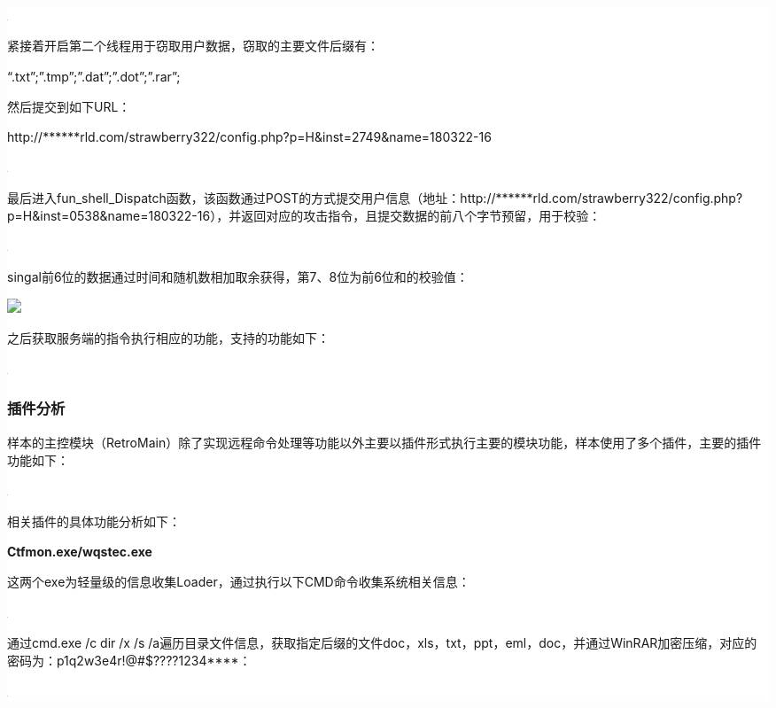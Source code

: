 [![](data:image/png;base64,iVBORw0KGgoAAAANSUhEUgAAAAEAAAABCAYAAAAfFcSJAAAAAXNSR0IArs4c6QAAAARnQU1BAACxjwv8YQUAAAAJcEhZcwAADsQAAA7EAZUrDhsAAAANSURBVBhXYzh8+PB/AAffA0nNPuCLAAAAAElFTkSuQmCC)](https://p1.ssl.qhimg.com/t017d3aa3098d79408a.png)

紧接着开启第二个线程用于窃取用户数据，窃取的主要文件后缀有：

“.txt”;”.tmp”;”.dat”;”.dot”;”.rar”;

然后提交到如下URL：

http://******rld.com/strawberry322/config.php?p=H&amp;inst=2749&amp;name=180322-16

[![](data:image/png;base64,iVBORw0KGgoAAAANSUhEUgAAAAEAAAABCAYAAAAfFcSJAAAAAXNSR0IArs4c6QAAAARnQU1BAACxjwv8YQUAAAAJcEhZcwAADsQAAA7EAZUrDhsAAAANSURBVBhXYzh8+PB/AAffA0nNPuCLAAAAAElFTkSuQmCC)](https://p2.ssl.qhimg.com/t012c36957744106ba6.png)

最后进入fun_shell_Dispatch函数，该函数通过POST的方式提交用户信息（地址：http://******rld.com/strawberry322/config.php?p=H&amp;inst=0538&amp;name=180322-16），并返回对应的攻击指令，且提交数据的前八个字节预留，用于校验：

[![](data:image/png;base64,iVBORw0KGgoAAAANSUhEUgAAAAEAAAABCAYAAAAfFcSJAAAAAXNSR0IArs4c6QAAAARnQU1BAACxjwv8YQUAAAAJcEhZcwAADsQAAA7EAZUrDhsAAAANSURBVBhXYzh8+PB/AAffA0nNPuCLAAAAAElFTkSuQmCC)](https://p5.ssl.qhimg.com/t01cc483340e99b547f.png)

singal前6位的数据通过时间和随机数相加取余获得，第7、8位为前6位和的校验值：

[![](https://p5.ssl.qhimg.com/t01b9b5d5d8eb2b539d.png)](https://p5.ssl.qhimg.com/t01b9b5d5d8eb2b539d.png)

之后获取服务端的指令执行相应的功能，支持的功能如下：

[![](data:image/png;base64,iVBORw0KGgoAAAANSUhEUgAAAAEAAAABCAYAAAAfFcSJAAAAAXNSR0IArs4c6QAAAARnQU1BAACxjwv8YQUAAAAJcEhZcwAADsQAAA7EAZUrDhsAAAANSURBVBhXYzh8+PB/AAffA0nNPuCLAAAAAElFTkSuQmCC)](https://p4.ssl.qhimg.com/t01e1a09547f2c0a24f.png)



### 插件分析

样本的主控模块（RetroMain）除了实现远程命令处理等功能以外主要以插件形式执行主要的模块功能，样本使用了多个插件，主要的插件功能如下：

[![](data:image/png;base64,iVBORw0KGgoAAAANSUhEUgAAAAEAAAABCAYAAAAfFcSJAAAAAXNSR0IArs4c6QAAAARnQU1BAACxjwv8YQUAAAAJcEhZcwAADsQAAA7EAZUrDhsAAAANSURBVBhXYzh8+PB/AAffA0nNPuCLAAAAAElFTkSuQmCC)](https://p3.ssl.qhimg.com/t01b63b0d8dd9153d6a.png)



相关插件的具体功能分析如下：

**Ctfmon.exe/wqstec.exe**

这两个exe为轻量级的信息收集Loader，通过执行以下CMD命令收集系统相关信息：

[![](data:image/png;base64,iVBORw0KGgoAAAANSUhEUgAAAAEAAAABCAYAAAAfFcSJAAAAAXNSR0IArs4c6QAAAARnQU1BAACxjwv8YQUAAAAJcEhZcwAADsQAAA7EAZUrDhsAAAANSURBVBhXYzh8+PB/AAffA0nNPuCLAAAAAElFTkSuQmCC)](https://p0.ssl.qhimg.com/t015dc52032902b6eaa.png)



通过cmd.exe /c dir /x /s /a遍历目录文件信息，获取指定后缀的文件doc，xls，txt，ppt，eml，doc，并通过WinRAR加密压缩，对应的密码为：p1q2w3e4r!@#$????1234****：

[![](data:image/png;base64,iVBORw0KGgoAAAANSUhEUgAAAAEAAAABCAYAAAAfFcSJAAAAAXNSR0IArs4c6QAAAARnQU1BAACxjwv8YQUAAAAJcEhZcwAADsQAAA7EAZUrDhsAAAANSURBVBhXYzh8+PB/AAffA0nNPuCLAAAAAElFTkSuQmCC)](https://p5.ssl.qhimg.com/t0190e46567b2540ebd.png)
